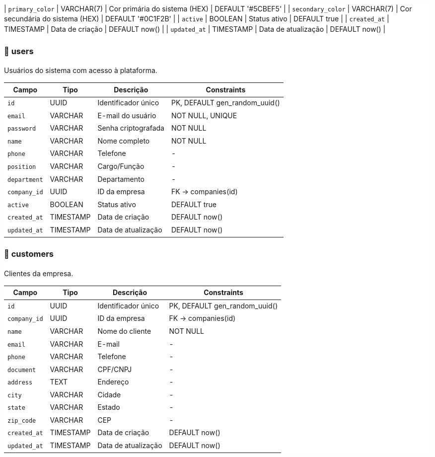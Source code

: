| `primary_color` | VARCHAR(7) | Cor primária do sistema (HEX) | DEFAULT '#5CBEF5' |
| `secondary_color` | VARCHAR(7) | Cor secundária do sistema (HEX) | DEFAULT '#0C1F2B' |
| `active` | BOOLEAN | Status ativo | DEFAULT true |
| `created_at` | TIMESTAMP | Data de criação | DEFAULT now() |
| `updated_at` | TIMESTAMP | Data de atualização | DEFAULT now() |

### 👥 **users**
Usuários do sistema com acesso à plataforma.

| Campo | Tipo | Descrição | Constraints |
|-------|------|-----------|-------------|
| `id` | UUID | Identificador único | PK, DEFAULT gen_random_uuid() |
| `email` | VARCHAR | E-mail do usuário | NOT NULL, UNIQUE |
| `password` | VARCHAR | Senha criptografada | NOT NULL |
| `name` | VARCHAR | Nome completo | NOT NULL |
| `phone` | VARCHAR | Telefone | - |
| `position` | VARCHAR | Cargo/Função | - |
| `department` | VARCHAR | Departamento | - |
| `company_id` | UUID | ID da empresa | FK → companies(id) |
| `active` | BOOLEAN | Status ativo | DEFAULT true |
| `created_at` | TIMESTAMP | Data de criação | DEFAULT now() |
| `updated_at` | TIMESTAMP | Data de atualização | DEFAULT now() |

### 👤 **customers**
Clientes da empresa.

| Campo | Tipo | Descrição | Constraints |
|-------|------|-----------|-------------|
| `id` | UUID | Identificador único | PK, DEFAULT gen_random_uuid() |
| `company_id` | UUID | ID da empresa | FK → companies(id) |
| `name` | VARCHAR | Nome do cliente | NOT NULL |
| `email` | VARCHAR | E-mail | - |
| `phone` | VARCHAR | Telefone | - |
| `document` | VARCHAR | CPF/CNPJ | - |
| `address` | TEXT | Endereço | - |
| `city` | VARCHAR | Cidade | - |
| `state` | VARCHAR | Estado | - |
| `zip_code` | VARCHAR | CEP | - |
| `created_at` | TIMESTAMP | Data de criação | DEFAULT now() |
| `updated_at` | TIMESTAMP | Data de atualização | DEFAULT now() |
